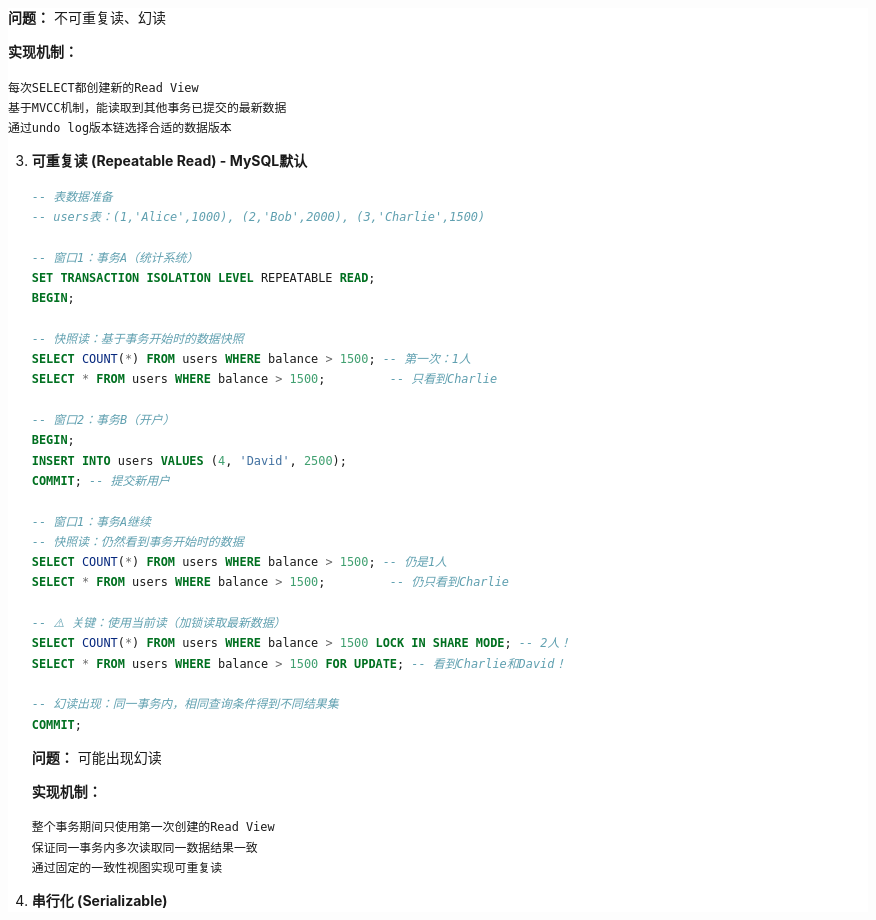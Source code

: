    **问题：** 不可重复读、幻读

   **实现机制：**

   ```
   每次SELECT都创建新的Read View
   基于MVCC机制，能读取到其他事务已提交的最新数据
   通过undo log版本链选择合适的数据版本
   ```

   

3. **可重复读 (Repeatable Read) - MySQL默认**

   ```sql
   -- 表数据准备
   -- users表：(1,'Alice',1000), (2,'Bob',2000), (3,'Charlie',1500)
   
   -- 窗口1：事务A（统计系统）
   SET TRANSACTION ISOLATION LEVEL REPEATABLE READ;
   BEGIN;
   
   -- 快照读：基于事务开始时的数据快照
   SELECT COUNT(*) FROM users WHERE balance > 1500; -- 第一次：1人
   SELECT * FROM users WHERE balance > 1500;         -- 只看到Charlie
   
   -- 窗口2：事务B（开户）  
   BEGIN;
   INSERT INTO users VALUES (4, 'David', 2500);
   COMMIT; -- 提交新用户
   
   -- 窗口1：事务A继续
   -- 快照读：仍然看到事务开始时的数据
   SELECT COUNT(*) FROM users WHERE balance > 1500; -- 仍是1人
   SELECT * FROM users WHERE balance > 1500;         -- 仍只看到Charlie
   
   -- ⚠️ 关键：使用当前读（加锁读取最新数据）
   SELECT COUNT(*) FROM users WHERE balance > 1500 LOCK IN SHARE MODE; -- 2人！
   SELECT * FROM users WHERE balance > 1500 FOR UPDATE; -- 看到Charlie和David！
   
   -- 幻读出现：同一事务内，相同查询条件得到不同结果集
   COMMIT;
   ```

   **问题：** 可能出现幻读

   **实现机制：**

   ```
   整个事务期间只使用第一次创建的Read View
   保证同一事务内多次读取同一数据结果一致
   通过固定的一致性视图实现可重复读
   ```

   

4. **串行化 (Serializable)**
